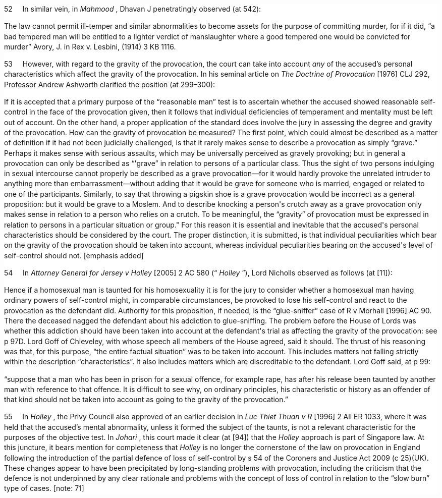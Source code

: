 52     In similar vein, in _Mahmood_ , Dhavan J penetratingly observed (at 542): 

 The law cannot permit ill-temper and similar abnormalities to become assets for the purpose of committing murder, for if it did, “a bad tempered man will be entitled to a lighter verdict of manslaughter where a good tempered one would be convicted for murder” Avory, J. in Rex v. Lesbini, (1914) 3 KB 1116. 

53     However, with regard to the gravity of the provocation, the court can take into account _any_ of the accused’s personal characteristics which affect the gravity of the provocation. In his seminal article on _The Doctrine of Provocation_ [1976] CLJ 292, Professor Andrew Ashworth clarified the position (at 299–300): 

 If it is accepted that a primary purpose of the “reasonable man” test is to ascertain whether the accused showed reasonable self-control in the face of the provocation given, then it follows that individual deficiencies of temperament and mentality must be left out of account. On the other hand, a proper application of the standard does involve the jury in assessing the degree and gravity of the provocation. How can the gravity of provocation be measured? The first point, which could almost be described as a matter of definition if it had not been judicially challenged, is that it rarely makes sense to describe a provocation as simply “grave.” Perhaps it makes sense with serious assaults, which may be universally perceived as gravely provoking; but in general a provocation can only be described as “'grave” in relation to persons of a particular class. Thus the sight of two persons indulging in sexual intercourse cannot properly be described as a grave provocation—for it would hardly provoke the unrelated intruder to anything more than embarrassment—without adding that it would be grave for someone who is married, engaged or related to one of the participants. Similarly, to say that throwing a pigskin shoe is a grave provocation would be incorrect as a general proposition: but it would be grave to a Moslem. And to describe knocking a person's crutch away as a grave provocation only makes sense in relation to a person who relies on a crutch. To be meaningful, the “gravity” of provocation must be expressed in relation to persons in a particular situation or group." For this reason it is essential and inevitable that the accused's personal characteristics should be considered by the court. The proper distinction, it is submitted, is that individual peculiarities which bear on the gravity of the provocation should be taken into account, whereas individual peculiarities bearing on the accused's level of self-control should not. [emphasis added] 

54     In _Attorney General for Jersey v Holley_ [2005] 2 AC 580 (“ _Holley_ ”), Lord Nicholls observed as follows (at [11]): 


 Hence if a homosexual man is taunted for his homosexuality it is for the jury to consider whether a homosexual man having ordinary powers of self-control might, in comparable circumstances, be provoked to lose his self-control and react to the provocation as the defendant did. Authority for this proposition, if needed, is the “glue-sniffer” case of R v Morhall [1996] AC 90. There the deceased nagged the defendant about his addiction to glue-sniffing. The problem before the House of Lords was whether this addiction should have been taken into account at the defendant's trial as affecting the gravity of the provocation: see p 97D. Lord Goff of Chieveley, with whose speech all members of the House agreed, said it should. The thrust of his reasoning was that, for this purpose, “the entire factual situation” was to be taken into account. This includes matters not falling strictly within the description “characteristics”. It also includes matters which are discreditable to the defendant. Lord Goff said, at p 99: 

 “suppose that a man who has been in prison for a sexual offence, for example rape, has after his release been taunted by another man with reference to that offence. It is difficult to see why, on ordinary principles, his characteristic or history as an offender of that kind should not be taken into account as going to the gravity of the provocation.” 

55     In _Holley_ , the Privy Council also approved of an earlier decision in _Luc Thiet Thuan v R_ [1996] 2 All ER 1033, where it was held that the accused’s mental abnormality, unless it formed the subject of the taunts, is not a relevant characteristic for the purposes of the objective test. In _Johari_ , this court made it clear (at [94]) that the _Holley_ approach is part of Singapore law. At this juncture, it bears mention for completeness that _Holley_ is no longer the cornerstone of the law on provocation in England following the introduction of the partial defence of loss of self-control by s 54 of the Coroners and Justice Act 2009 (c 25)(UK). These changes appear to have been precipitated by long-standing problems with provocation, including the criticism that the defence is not underpinned by any clear rationale and problems with the concept of loss of control in relation to the “slow burn” type of cases. [note: 71] 
